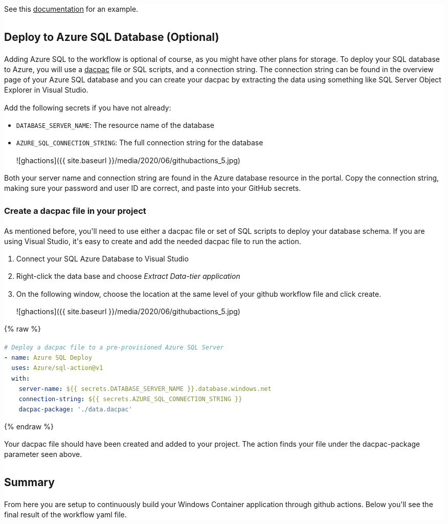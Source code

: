 See this [documentation](https://docs.microsoft.com/visualstudio/deployment/tutorial-import-publish-settings-azure?view=vs-2019#create-the-publish-settings-file-in-azure-app-service) for an example.

## Deploy to Azure SQL Database (Optional)

Adding Azure SQL to the workflow is optional of course, as you might have other plans for storage.  To deploy your SQL database to Azure, you will use a [dacpac](https://docs.microsoft.com/sql/relational-databases/data-tier-applications/data-tier-applications?view=sql-server-ver15#dac-concepts) file or SQL scripts, and a connection string. The connection string can be found in the overview page of your Azure SQL database and you can create your dacpac by extracting the data using something like SQL Server Object Explorer in Visual Studio.

Add the following secrets if you have not already:

- `DATABASE_SERVER_NAME`: The resource name of the database
- `AZURE_SQL_CONNECTION_STRING`: The full connection string for the database

    ![ghactions]({{ site.baseurl }}/media/2020/06/githubactions_5.jpg)

Both your server name and connection string are found in the Azure database resource in the portal. Copy the connection string, making sure your password and user ID are correct, and paste into your GitHub secrets.

### Create a dacpac file in your project

As mentioned before, you'll need to use either a dacpac file or set of SQL scripts to deploy your database schema.  If you are using Visual Studio, it's easy to create and add the needed dacpac file to run the action.  

1. Connect your SQL Azure Database to Visual Studio
1. Right-click the data base and choose *Extract Data-tier application*
1. On the following window, choose the location at the same level of your github workflow file and click create.

    ![ghactions]({{ site.baseurl }}/media/2020/06/githubactions_5.jpg)

{% raw %}
```yaml
# Deploy a dacpac file to a pre-provisioned Azure SQL Server
- name: Azure SQL Deploy
  uses: Azure/sql-action@v1
  with:
    server-name: ${{ secrets.DATABASE_SERVER_NAME }}.database.windows.net
    connection-string: ${{ secrets.AZURE_SQL_CONNECTION_STRING }}
    dacpac-package: './data.dacpac'
```
{% endraw %}

Your dacpac file should have been created and added to your project. The action finds your file under the dacpac-package parameter seen above.  

## Summary

From here you are setup to continuously build your Windows Container application through github actions. Below you'll see the final result of the workflow yaml file.
